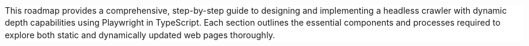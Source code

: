 
This roadmap provides a comprehensive, step-by-step guide to designing and implementing a headless crawler with dynamic depth capabilities using Playwright in TypeScript. Each section outlines the essential components and processes required to explore both static and dynamically updated web pages thoroughly.